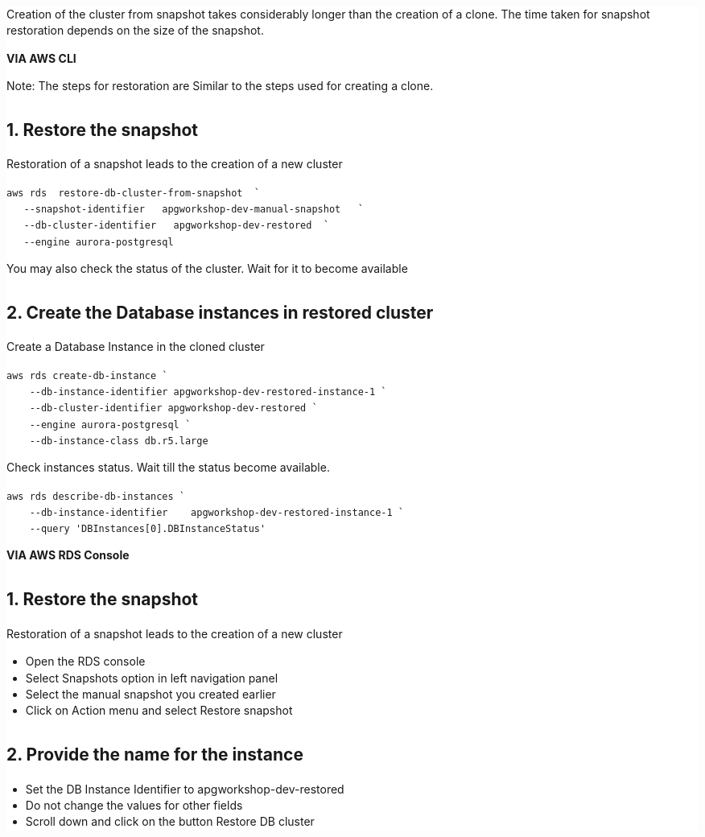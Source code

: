 Creation of the cluster from snapshot takes considerably longer than the creation of a clone. The time taken for snapshot restoration depends on the size of the snapshot.

**VIA AWS CLI**

Note:
The steps for restoration are Similar to the steps used for creating a clone.

## 1. Restore the snapshot

Restoration of a snapshot leads to the creation of a new cluster

```
aws rds  restore-db-cluster-from-snapshot  `
   --snapshot-identifier   apgworkshop-dev-manual-snapshot   `
   --db-cluster-identifier   apgworkshop-dev-restored  `
   --engine aurora-postgresql
```

You may also check the status of the cluster. Wait for it to become available

## 2. Create the Database instances in restored cluster

Create a Database Instance in the cloned cluster

```
aws rds create-db-instance `
    --db-instance-identifier apgworkshop-dev-restored-instance-1 `
    --db-cluster-identifier apgworkshop-dev-restored `
    --engine aurora-postgresql `
    --db-instance-class db.r5.large
```

Check instances status. Wait till the status become available.

```
aws rds describe-db-instances `
    --db-instance-identifier    apgworkshop-dev-restored-instance-1 `
    --query 'DBInstances[0].DBInstanceStatus'
```

**VIA AWS RDS Console**

## 1. Restore the snapshot

Restoration of a snapshot leads to the creation of a new cluster

- Open the RDS console
- Select Snapshots option in left navigation panel
- Select the manual snapshot you created earlier
- Click on Action menu and select Restore snapshot

## 2. Provide the name for the instance

- Set the DB Instance Identifier to apgworkshop-dev-restored
- Do not change the values for other fields
- Scroll down and click on the button Restore DB cluster
